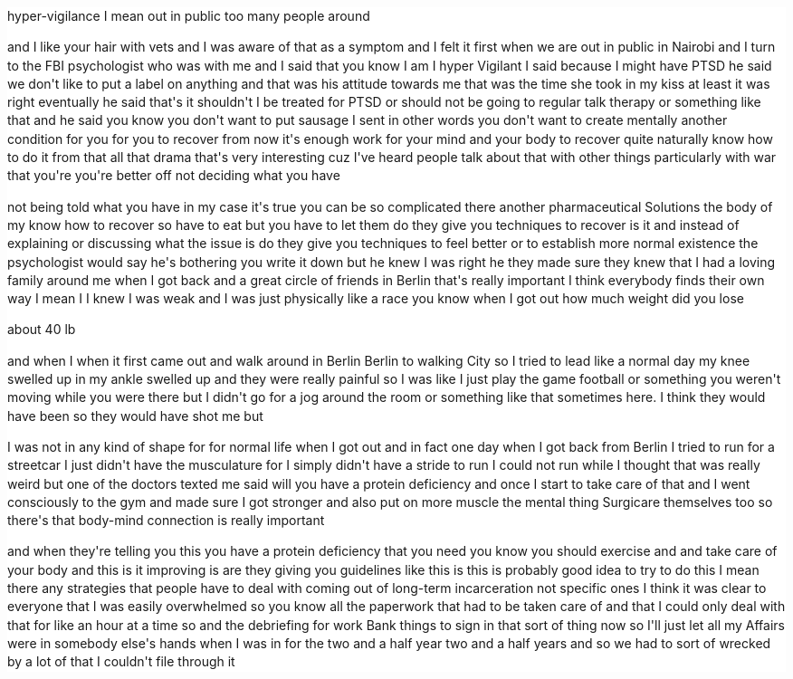 <timemark seconds="2476" />

hyper-vigilance I mean out in public too many people around

<timemark seconds="2480" />

and I like your hair with vets and I was aware of that as a symptom and I felt it first when we are out in public in Nairobi and I turn to the FBI psychologist who was with me and I said that you know I am I hyper Vigilant I said because I might have PTSD he said we don't like to put a label on anything and that was his attitude towards me that was the time she took in my kiss at least it was right eventually he said that's it shouldn't I be treated for PTSD or should not be going to regular talk therapy or something like that and he said you know you don't want to put sausage I sent in other words you don't want to create mentally another condition for you for you to recover from now it's enough work for your mind and your body to recover quite naturally know how to do it from that all that drama that's very interesting cuz I've heard people talk about that with other things particularly with war that you're you're better off not deciding what you have

<timemark seconds="2540" />

not being told what you have in my case it's true you can be so complicated there another pharmaceutical Solutions the body of my know how to recover so have to eat but you have to let them do they give you techniques to recover is it and instead of explaining or discussing what the issue is do they give you techniques to feel better or to establish more normal existence the psychologist would say he's bothering you write it down but he knew I was right he they made sure they knew that I had a loving family around me when I got back and a great circle of friends in Berlin that's really important I think everybody finds their own way I mean I I knew I was weak and I was just physically like a race you know when I got out how much weight did you lose

<timemark seconds="2600" />

about 40 lb

<timemark seconds="2602" />

and when I when it first came out and walk around in Berlin Berlin to walking City so I tried to lead like a normal day my knee swelled up in my ankle swelled up and they were really painful so I was like I just play the game football or something you weren't moving while you were there but I didn't go for a jog around the room or something like that sometimes here. I think they would have been so they would have shot me but

<timemark seconds="2634" />

I was not in any kind of shape for for normal life when I got out and in fact one day when I got back from Berlin I tried to run for a streetcar I just didn't have the musculature for I simply didn't have a stride to run I could not run while I thought that was really weird but one of the doctors texted me said will you have a protein deficiency and once I start to take care of that and I went consciously to the gym and made sure I got stronger and also put on more muscle the mental thing Surgicare themselves too so there's that body-mind connection is really important

<timemark seconds="2672" />

and when they're telling you this you have a protein deficiency that you need you know you should exercise and and take care of your body and this is it improving is are they giving you guidelines like this is this is probably good idea to try to do this I mean there any strategies that people have to deal with coming out of long-term incarceration not specific ones I think it was clear to everyone that I was easily overwhelmed so you know all the paperwork that had to be taken care of and that I could only deal with that for like an hour at a time so and the debriefing for work Bank things to sign in that sort of thing now so I'll just let all my Affairs were in somebody else's hands when I was in for the two and a half year two and a half years and so we had to sort of wrecked by a lot of that I couldn't file through it
